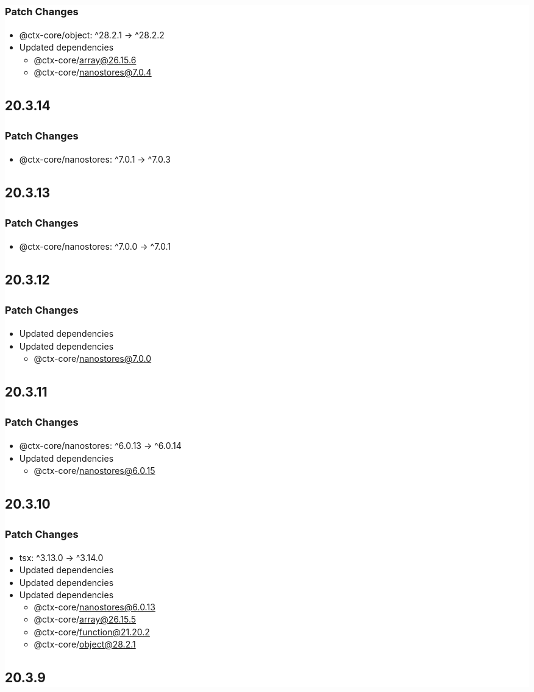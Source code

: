 ### Patch Changes

- @ctx-core/object: ^28.2.1 -> ^28.2.2
- Updated dependencies
  - @ctx-core/array@26.15.6
  - @ctx-core/nanostores@7.0.4

## 20.3.14

### Patch Changes

- @ctx-core/nanostores: ^7.0.1 -> ^7.0.3

## 20.3.13

### Patch Changes

- @ctx-core/nanostores: ^7.0.0 -> ^7.0.1

## 20.3.12

### Patch Changes

- Updated dependencies
- Updated dependencies
  - @ctx-core/nanostores@7.0.0

## 20.3.11

### Patch Changes

- @ctx-core/nanostores: ^6.0.13 -> ^6.0.14
- Updated dependencies
  - @ctx-core/nanostores@6.0.15

## 20.3.10

### Patch Changes

- tsx: ^3.13.0 -> ^3.14.0
- Updated dependencies
- Updated dependencies
- Updated dependencies
  - @ctx-core/nanostores@6.0.13
  - @ctx-core/array@26.15.5
  - @ctx-core/function@21.20.2
  - @ctx-core/object@28.2.1

## 20.3.9
